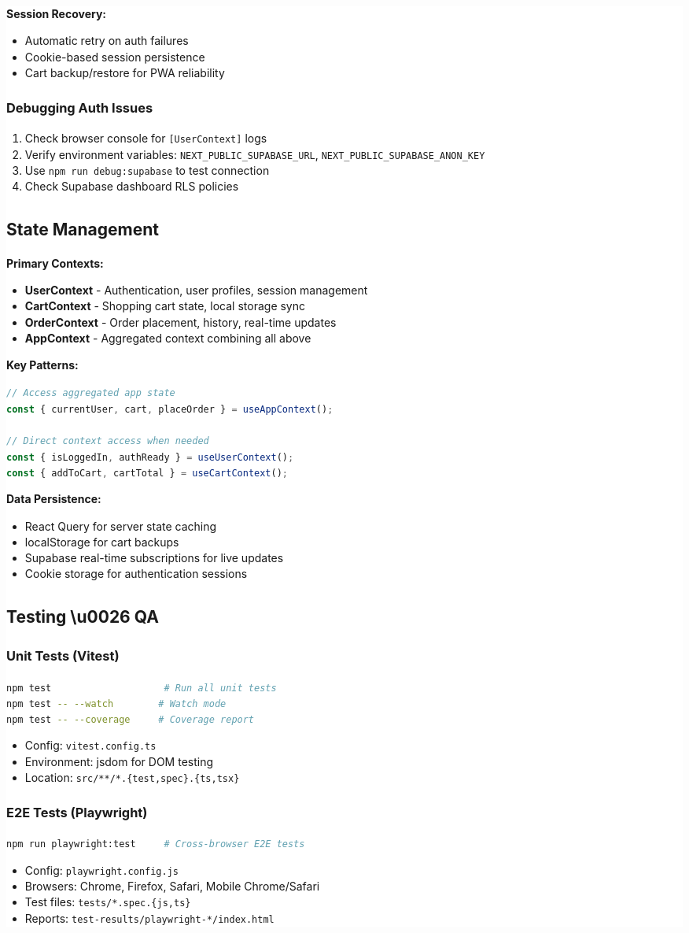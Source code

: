 **Session Recovery:**
- Automatic retry on auth failures
- Cookie-based session persistence
- Cart backup/restore for PWA reliability

### Debugging Auth Issues
1. Check browser console for `[UserContext]` logs
2. Verify environment variables: `NEXT_PUBLIC_SUPABASE_URL`, `NEXT_PUBLIC_SUPABASE_ANON_KEY`
3. Use `npm run debug:supabase` to test connection
4. Check Supabase dashboard RLS policies

## State Management

**Primary Contexts:**
- **UserContext** - Authentication, user profiles, session management
- **CartContext** - Shopping cart state, local storage sync
- **OrderContext** - Order placement, history, real-time updates
- **AppContext** - Aggregated context combining all above

**Key Patterns:**
```javascript
// Access aggregated app state
const { currentUser, cart, placeOrder } = useAppContext();

// Direct context access when needed
const { isLoggedIn, authReady } = useUserContext();
const { addToCart, cartTotal } = useCartContext();
```

**Data Persistence:**
- React Query for server state caching
- localStorage for cart backups
- Supabase real-time subscriptions for live updates
- Cookie storage for authentication sessions

## Testing \u0026 QA

### Unit Tests (Vitest)
```bash
npm test                    # Run all unit tests
npm test -- --watch        # Watch mode
npm test -- --coverage     # Coverage report
```
- Config: `vitest.config.ts`
- Environment: jsdom for DOM testing
- Location: `src/**/*.{test,spec}.{ts,tsx}`

### E2E Tests (Playwright)
```bash
npm run playwright:test     # Cross-browser E2E tests
```
- Config: `playwright.config.js`
- Browsers: Chrome, Firefox, Safari, Mobile Chrome/Safari
- Test files: `tests/*.spec.{js,ts}`
- Reports: `test-results/playwright-*/index.html`
